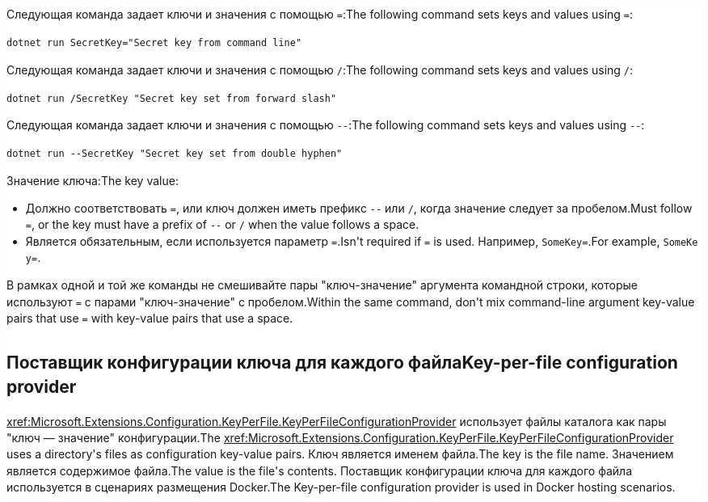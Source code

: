 <span data-ttu-id="8ada7-230">Следующая команда задает ключи и значения с помощью `=`:</span><span class="sxs-lookup"><span data-stu-id="8ada7-230">The following command sets keys and values using `=`:</span></span>

```dotnetcli
dotnet run SecretKey="Secret key from command line"
```

<span data-ttu-id="8ada7-231">Следующая команда задает ключи и значения с помощью `/`:</span><span class="sxs-lookup"><span data-stu-id="8ada7-231">The following command sets keys and values using `/`:</span></span>

```dotnetcli
dotnet run /SecretKey "Secret key set from forward slash"
```

<span data-ttu-id="8ada7-232">Следующая команда задает ключи и значения с помощью `--`:</span><span class="sxs-lookup"><span data-stu-id="8ada7-232">The following command sets keys and values using `--`:</span></span>

```dotnetcli
dotnet run --SecretKey "Secret key set from double hyphen"
```

<span data-ttu-id="8ada7-233">Значение ключа:</span><span class="sxs-lookup"><span data-stu-id="8ada7-233">The key value:</span></span>

- <span data-ttu-id="8ada7-234">Должно соответствовать `=`, или ключ должен иметь префикс `--` или `/`, когда значение следует за пробелом.</span><span class="sxs-lookup"><span data-stu-id="8ada7-234">Must follow `=`, or the key must have a prefix of `--` or `/` when the value follows a space.</span></span>
- <span data-ttu-id="8ada7-235">Является обязательным, если используется параметр `=`.</span><span class="sxs-lookup"><span data-stu-id="8ada7-235">Isn't required if `=` is used.</span></span> <span data-ttu-id="8ada7-236">Например, `SomeKey=`.</span><span class="sxs-lookup"><span data-stu-id="8ada7-236">For example, `SomeKey=`.</span></span>

<span data-ttu-id="8ada7-237">В рамках одной и той же команды не смешивайте пары "ключ-значение" аргумента командной строки, которые используют `=` с парами "ключ-значение" с пробелом.</span><span class="sxs-lookup"><span data-stu-id="8ada7-237">Within the same command, don't mix command-line argument key-value pairs that use `=` with key-value pairs that use a space.</span></span>

## <a name="key-per-file-configuration-provider"></a><span data-ttu-id="8ada7-238">Поставщик конфигурации ключа для каждого файла</span><span class="sxs-lookup"><span data-stu-id="8ada7-238">Key-per-file configuration provider</span></span>

<span data-ttu-id="8ada7-239"><xref:Microsoft.Extensions.Configuration.KeyPerFile.KeyPerFileConfigurationProvider> использует файлы каталога как пары "ключ — значение" конфигурации.</span><span class="sxs-lookup"><span data-stu-id="8ada7-239">The <xref:Microsoft.Extensions.Configuration.KeyPerFile.KeyPerFileConfigurationProvider> uses a directory's files as configuration key-value pairs.</span></span> <span data-ttu-id="8ada7-240">Ключ является именем файла.</span><span class="sxs-lookup"><span data-stu-id="8ada7-240">The key is the file name.</span></span> <span data-ttu-id="8ada7-241">Значением является содержимое файла.</span><span class="sxs-lookup"><span data-stu-id="8ada7-241">The value is the file's contents.</span></span> <span data-ttu-id="8ada7-242">Поставщик конфигурации ключа для каждого файла используется в сценариях размещения Docker.</span><span class="sxs-lookup"><span data-stu-id="8ada7-242">The Key-per-file configuration provider is used in Docker hosting scenarios.</span></span>
